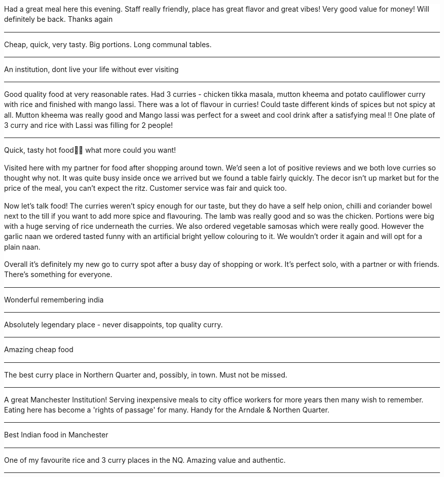 Had a great meal here this evening. Staff really friendly, place has great flavor and great vibes! Very good value for money! Will definitely be back. Thanks again 

---
Cheap, quick, very tasty. Big portions. Long communal tables. 

---
An institution, dont live your life without ever visiting 

---
Good quality food at very reasonable rates. Had 3 curries - chicken tikka masala, mutton kheema and potato cauliflower curry with rice and finished with mango lassi. There was a lot of flavour in curries! Could taste different kinds of spices but not spicy at all. Mutton kheema was really good and Mango lassi was perfect for a sweet and cool drink after a satisfying meal !! One plate of 3 curry and rice with Lassi was filling for 2 people! 

---
Quick, tasty hot food👏🏾 what more could you want!

Visited here with my partner for food after shopping around town. We’d seen a lot of positive reviews and we both love curries so thought why not. It was quite busy inside once we arrived but we found a table fairly quickly. The decor isn’t up market but for the price of the meal, you can’t expect the ritz. Customer service was fair and quick too.

Now let’s talk food! The curries weren’t spicy enough for our taste, but they do have a self help onion, chilli and coriander bowel next to the till if you want to add more spice and flavouring. The lamb was really good and so was the chicken. Portions were big with a huge serving of rice underneath the curries. We also ordered vegetable samosas which were really good. However the garlic naan we ordered tasted funny with an artificial bright yellow colouring to it. We wouldn’t order it again and will opt for a plain naan.

Overall it’s definitely my new go to curry spot after a busy day of shopping or work. It’s perfect solo, with a partner or with friends. There’s something for everyone.

---
Wonderful remembering india 

---
Absolutely legendary place - never disappoints, top quality curry. 

---
Amazing cheap food 

---
The best curry place in Northern Quarter and, possibly, in town. Must not be missed. 

---
A great  Manchester Institution! Serving inexpensive meals to city office workers for more years then many wish to remember. Eating here has become a 'rights of passage'   for many. Handy for the Arndale & Northen Quarter. 

---
Best Indian food in Manchester 

---
One of my favourite rice and 3 curry places in the NQ. Amazing value and authentic. 

---